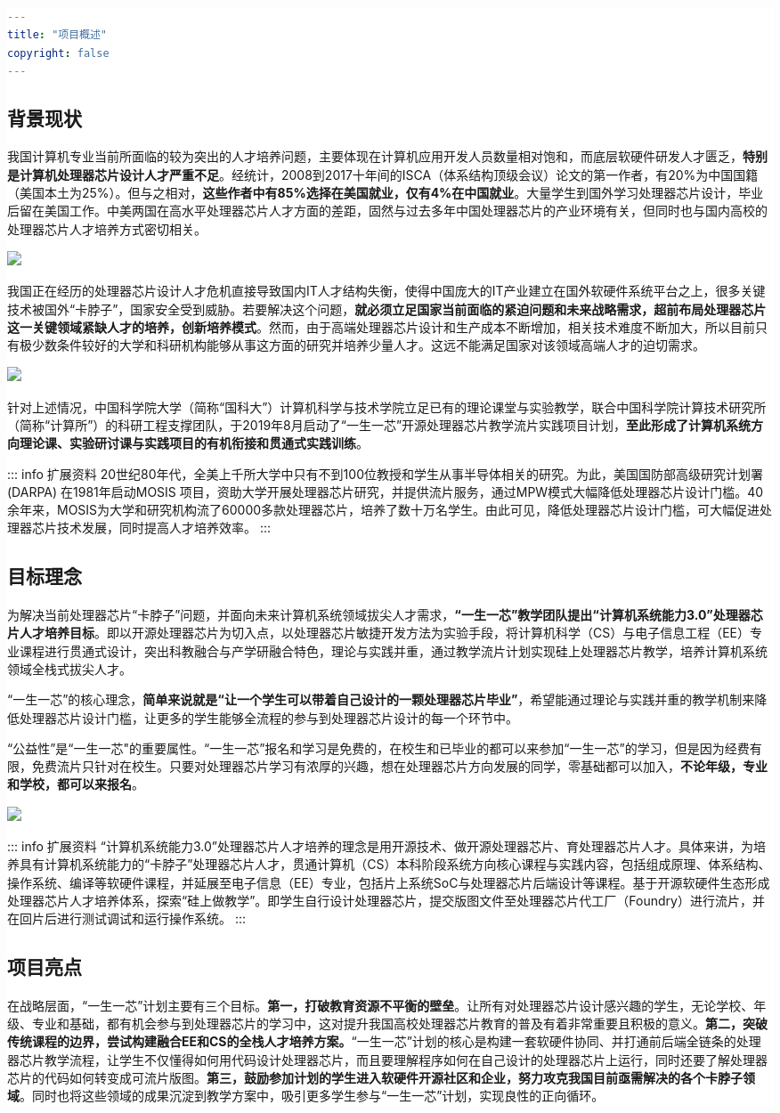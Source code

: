 ```yaml
---
title: "项目概述"
copyright: false
---
```


## 背景现状

我国计算机专业当前所面临的较为突出的人才培养问题，主要体现在计算机应用开发人员数量相对饱和，而底层软硬件研发人才匮乏，**特别是计算机处理器芯片设计人才严重不足**。经统计，2008到2017十年间的ISCA（体系结构顶级会议）论文的第一作者，有20%为中国国籍（美国本土为25%）。但与之相对，**这些作者中有85%选择在美国就业，仅有4%在中国就业**。大量学生到国外学习处理器芯片设计，毕业后留在美国工作。中美两国在高水平处理器芯片人才方面的差距，固然与过去多年中国处理器芯片的产业环境有关，但同时也与国内高校的处理器芯片人才培养方式密切相关。

![](/res/images/project/intro-background-1.png)

我国正在经历的处理器芯片设计人才危机直接导致国内IT人才结构失衡，使得中国庞大的IT产业建立在国外软硬件系统平台之上，很多关键技术被国外“卡脖子”，国家安全受到威胁。若要解决这个问题，**就必须立足国家当前面临的紧迫问题和未来战略需求，超前布局处理器芯片这一关键领域紧缺人才的培养，创新培养模式**。然而，由于高端处理器芯片设计和生产成本不断增加，相关技术难度不断加大，所以目前只有极少数条件较好的大学和科研机构能够从事这方面的研究并培养少量人才。这远不能满足国家对该领域高端人才的迫切需求。

![](/res/images/project/intro-background-2.png)

针对上述情况，中国科学院大学（简称“国科大”）计算机科学与技术学院立足已有的理论课堂与实验教学，联合中国科学院计算技术研究所（简称“计算所”）的科研工程支撑团队，于2019年8月启动了“一生一芯”开源处理器芯片教学流片实践项目计划，**至此形成了计算机系统方向理论课、实验研讨课与实践项目的有机衔接和贯通式实践训练**。

::: info 扩展资料
20世纪80年代，全美上千所大学中只有不到100位教授和学生从事半导体相关的研究。为此，美国国防部高级研究计划署 (DARPA) 在1981年启动MOSIS 项目，资助大学开展处理器芯片研究，并提供流片服务，通过MPW模式大幅降低处理器芯片设计门槛。40余年来，MOSIS为大学和研究机构流了60000多款处理器芯片，培养了数十万名学生。由此可见，降低处理器芯片设计门槛，可大幅促进处理器芯片技术发展，同时提高人才培养效率。
:::

## 目标理念

为解决当前处理器芯片“卡脖子”问题，并面向未来计算机系统领域拔尖人才需求，**“一生一芯”教学团队提出“计算机系统能力3.0”处理器芯片人才培养目标**。即以开源处理器芯片为切入点，以处理器芯片敏捷开发方法为实验手段，将计算机科学（CS）与电子信息工程（EE）专业课程进行贯通式设计，突出科教融合与产学研融合特色，理论与实践并重，通过教学流片计划实现硅上处理器芯片教学，培养计算机系统领域全栈式拔尖人才。

“一生一芯”的核心理念，**简单来说就是“让一个学生可以带着自己设计的一颗处理器芯片毕业”**，希望能通过理论与实践并重的教学机制来降低处理器芯片设计门槛，让更多的学生能够全流程的参与到处理器芯片设计的每一个环节中。

“公益性”是“一生一芯"的重要属性。“一生一芯”报名和学习是免费的，在校生和已毕业的都可以来参加“一生一芯”的学习，但是因为经费有限，免费流片只针对在校生。只要对处理器芯片学习有浓厚的兴趣，想在处理器芯片方向发展的同学，零基础都可以加入，**不论年级，专业和学校，都可以来报名**。

![](/res/images/project/intro-goal.png)

::: info 扩展资料
“计算机系统能力3.0”处理器芯片人才培养的理念是用开源技术、做开源处理器芯片、育处理器芯片人才。具体来讲，为培养具有计算机系统能力的“卡脖子”处理器芯片人才，贯通计算机（CS）本科阶段系统方向核心课程与实践内容，包括组成原理、体系结构、操作系统、编译等软硬件课程，并延展至电子信息（EE）专业，包括片上系统SoC与处理器芯片后端设计等课程。基于开源软硬件生态形成处理器芯片人才培养体系，探索“硅上做教学”。即学生自行设计处理器芯片，提交版图文件至处理器芯片代工厂（Foundry）进行流片，并在回片后进行测试调试和运行操作系统。
:::

## 项目亮点

在战略层面，“一生一芯”计划主要有三个目标。**第一，打破教育资源不平衡的壁垒**。让所有对处理器芯片设计感兴趣的学生，无论学校、年级、专业和基础，都有机会参与到处理器芯片的学习中，这对提升我国高校处理器芯片教育的普及有着非常重要且积极的意义。**第二，突破传统课程的边界，尝试构建融合EE和CS的全栈人才培养方案。**“一生一芯”计划的核心是构建一套软硬件协同、并打通前后端全链条的处理器芯片教学流程，让学生不仅懂得如何用代码设计处理器芯片，而且要理解程序如何在自己设计的处理器芯片上运行，同时还要了解处理器芯片的代码如何转变成可流片版图。**第三，鼓励参加计划的学生进入软硬件开源社区和企业，努力攻克我国目前亟需解决的各个卡脖子领域**。同时也将这些领域的成果沉淀到教学方案中，吸引更多学生参与“一生一芯”计划，实现良性的正向循环。
